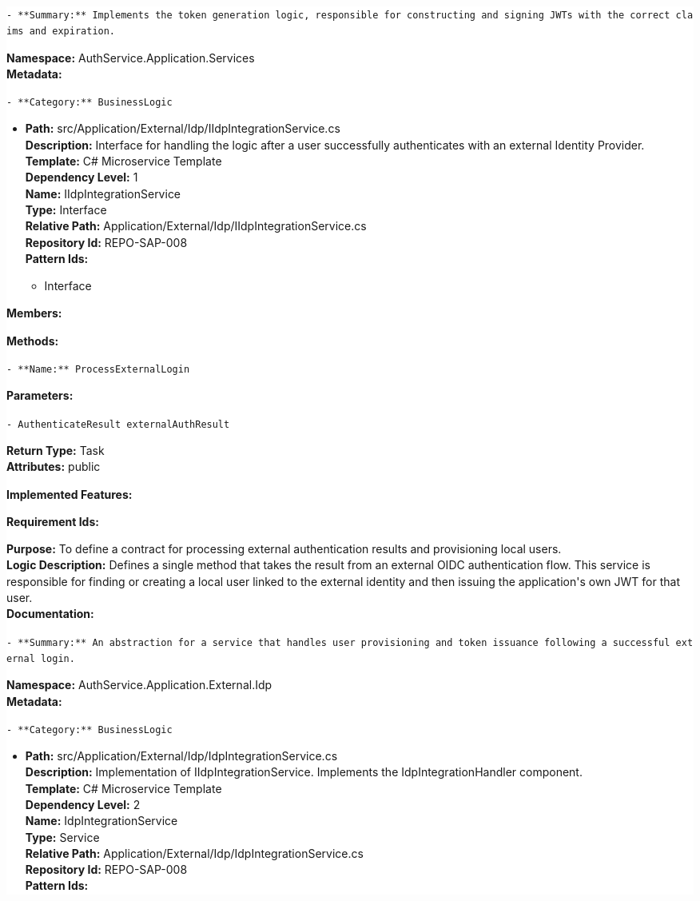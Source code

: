     - **Summary:** Implements the token generation logic, responsible for constructing and signing JWTs with the correct claims and expiration.
    
**Namespace:** AuthService.Application.Services  
**Metadata:**
    
    - **Category:** BusinessLogic
    
- **Path:** src/Application/External/Idp/IIdpIntegrationService.cs  
**Description:** Interface for handling the logic after a user successfully authenticates with an external Identity Provider.  
**Template:** C# Microservice Template  
**Dependency Level:** 1  
**Name:** IIdpIntegrationService  
**Type:** Interface  
**Relative Path:** Application/External/Idp/IIdpIntegrationService.cs  
**Repository Id:** REPO-SAP-008  
**Pattern Ids:**
    
    - Interface
    
**Members:**
    
    
**Methods:**
    
    - **Name:** ProcessExternalLogin  
**Parameters:**
    
    - AuthenticateResult externalAuthResult
    
**Return Type:** Task<TokenResponse>  
**Attributes:** public  
    
**Implemented Features:**
    
    
**Requirement Ids:**
    
    
**Purpose:** To define a contract for processing external authentication results and provisioning local users.  
**Logic Description:** Defines a single method that takes the result from an external OIDC authentication flow. This service is responsible for finding or creating a local user linked to the external identity and then issuing the application's own JWT for that user.  
**Documentation:**
    
    - **Summary:** An abstraction for a service that handles user provisioning and token issuance following a successful external login.
    
**Namespace:** AuthService.Application.External.Idp  
**Metadata:**
    
    - **Category:** BusinessLogic
    
- **Path:** src/Application/External/Idp/IdpIntegrationService.cs  
**Description:** Implementation of IIdpIntegrationService. Implements the IdpIntegrationHandler component.  
**Template:** C# Microservice Template  
**Dependency Level:** 2  
**Name:** IdpIntegrationService  
**Type:** Service  
**Relative Path:** Application/External/Idp/IdpIntegrationService.cs  
**Repository Id:** REPO-SAP-008  
**Pattern Ids:**
    